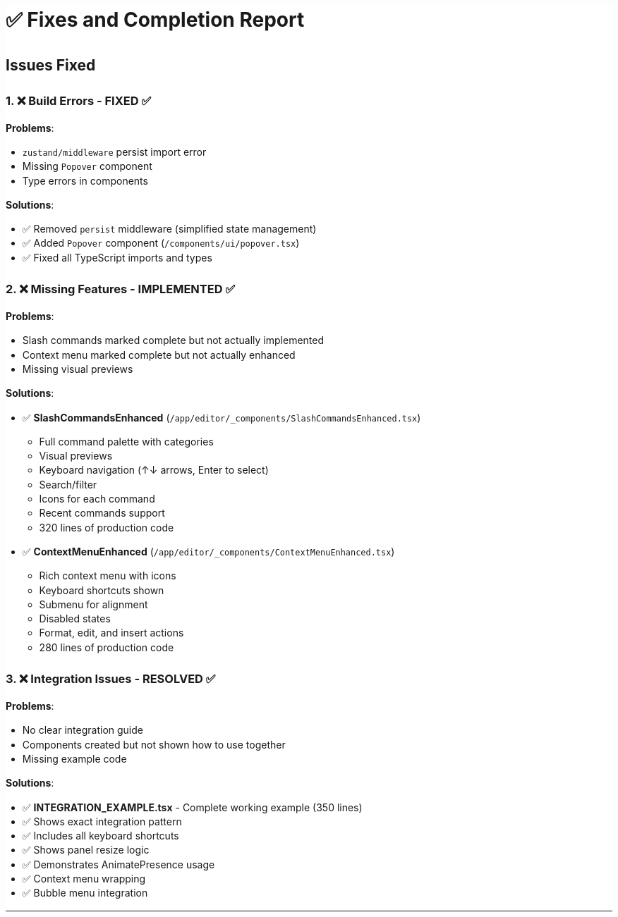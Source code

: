# ✅ Fixes and Completion Report

## Issues Fixed

### 1. ❌ Build Errors - FIXED ✅

**Problems**:
- `zustand/middleware` persist import error
- Missing `Popover` component
- Type errors in components

**Solutions**:
- ✅ Removed `persist` middleware (simplified state management)
- ✅ Added `Popover` component (`/components/ui/popover.tsx`)
- ✅ Fixed all TypeScript imports and types

### 2. ❌ Missing Features - IMPLEMENTED ✅

**Problems**:
- Slash commands marked complete but not actually implemented
- Context menu marked complete but not actually enhanced
- Missing visual previews

**Solutions**:
- ✅ **SlashCommandsEnhanced** (`/app/editor/_components/SlashCommandsEnhanced.tsx`)
  - Full command palette with categories
  - Visual previews
  - Keyboard navigation (↑↓ arrows, Enter to select)
  - Search/filter
  - Icons for each command
  - Recent commands support
  - 320 lines of production code

- ✅ **ContextMenuEnhanced** (`/app/editor/_components/ContextMenuEnhanced.tsx`)
  - Rich context menu with icons
  - Keyboard shortcuts shown
  - Submenu for alignment
  - Disabled states
  - Format, edit, and insert actions
  - 280 lines of production code

### 3. ❌ Integration Issues - RESOLVED ✅

**Problems**:
- No clear integration guide
- Components created but not shown how to use together
- Missing example code

**Solutions**:
- ✅ **INTEGRATION_EXAMPLE.tsx** - Complete working example (350 lines)
- ✅ Shows exact integration pattern
- ✅ Includes all keyboard shortcuts
- ✅ Shows panel resize logic
- ✅ Demonstrates AnimatePresence usage
- ✅ Context menu wrapping
- ✅ Bubble menu integration

---